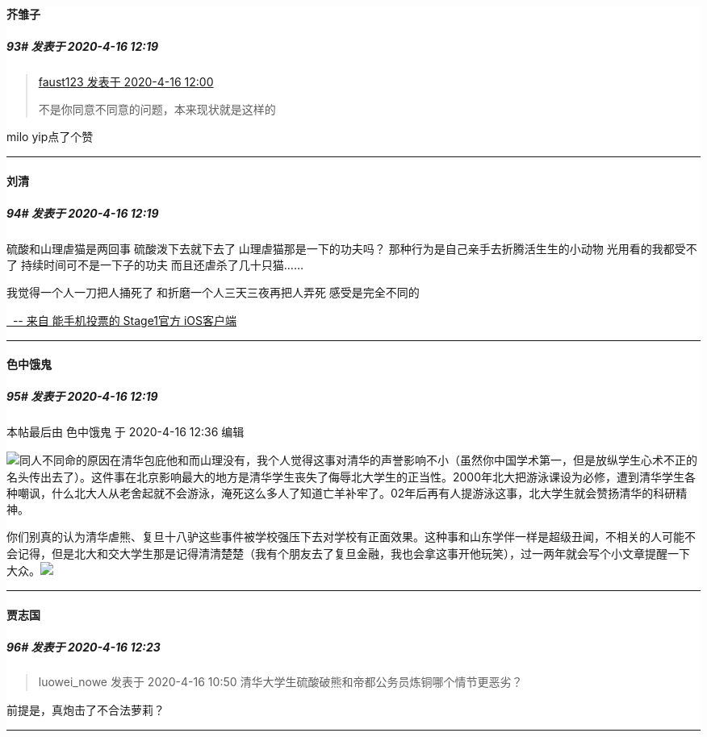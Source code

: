 ####  芥雏子  
##### 93#       发表于 2020-4-16 12:19


<blockquote><a href="httphttps://bbs.saraba1st.com/2b/forum.php?mod=redirect&amp;goto=findpost&amp;pid=47100054&amp;ptid=1924413" target="_blank">faust123 发表于 2020-4-16 12:00</a>

不是你同意不同意的问题，本来现状就是这样的</blockquote>
milo yip点了个赞


-----

####  刘清  
##### 94#       发表于 2020-4-16 12:19


硫酸和山理虐猫是两回事
硫酸泼下去就下去了
山理虐猫那是一下的功夫吗？
那种行为是自己亲手去折腾活生生的小动物
光用看的我都受不了
持续时间可不是一下子的功夫
而且还虐杀了几十只猫……

我觉得一个人一刀把人捅死了
和折磨一个人三天三夜再把人弄死
感受是完全不同的

[  -- 来自 能手机投票的 Stage1官方 iOS客户端](https://itunes.apple.com/fi/app/saraba1st/id1221237470?mt=8)


-----

####  色中饿鬼  
##### 95#       发表于 2020-4-16 12:19


 本帖最后由 色中饿鬼 于 2020-4-16 12:36 编辑 

<img src="https://static.saraba1st.com/image/smiley/face2017/067.png" referrerpolicy="no-referrer">同人不同命的原因在清华包庇他和而山理没有，我个人觉得这事对清华的声誉影响不小（虽然你中国学术第一，但是放纵学生心术不正的名头传出去了）。这件事在北京影响最大的地方是清华学生丧失了侮辱北大学生的正当性。2000年北大把游泳课设为必修，遭到清华学生各种嘲讽，什么北大人从老舍起就不会游泳，淹死这么多人了知道亡羊补牢了。02年后再有人提游泳这事，北大学生就会赞扬清华的科研精神。

你们别真的认为清华虐熊、复旦十八驴这些事件被学校强压下去对学校有正面效果。这种事和山东学伴一样是超级丑闻，不相关的人可能不会记得，但是北大和交大学生那是记得清清楚楚（我有个朋友去了复旦金融，我也会拿这事开他玩笑），过一两年就会写个小文章提醒一下大众。<img src="https://static.saraba1st.com/image/smiley/face2017/068.png" referrerpolicy="no-referrer">


-----

####  贾志国  
##### 96#       发表于 2020-4-16 12:23


<blockquote>luowei_nowe 发表于 2020-4-16 10:50
清华大学生硫酸破熊和帝都公务员炼铜哪个情节更恶劣？</blockquote>
前提是，真炮击了不合法萝莉？


-----
